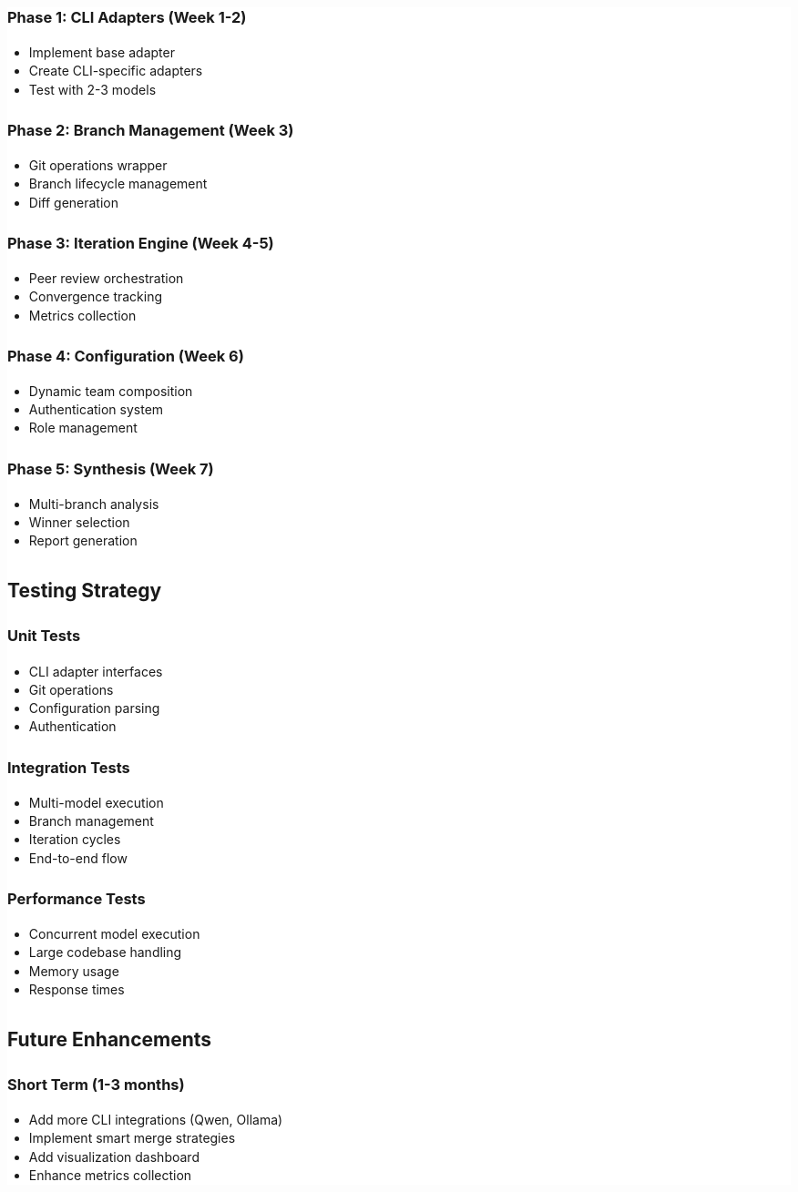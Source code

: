 ### Phase 1: CLI Adapters (Week 1-2)
- Implement base adapter
- Create CLI-specific adapters
- Test with 2-3 models

### Phase 2: Branch Management (Week 3)
- Git operations wrapper
- Branch lifecycle management
- Diff generation

### Phase 3: Iteration Engine (Week 4-5)
- Peer review orchestration
- Convergence tracking
- Metrics collection

### Phase 4: Configuration (Week 6)
- Dynamic team composition
- Authentication system
- Role management

### Phase 5: Synthesis (Week 7)
- Multi-branch analysis
- Winner selection
- Report generation

## Testing Strategy

### Unit Tests
- CLI adapter interfaces
- Git operations
- Configuration parsing
- Authentication

### Integration Tests
- Multi-model execution
- Branch management
- Iteration cycles
- End-to-end flow

### Performance Tests
- Concurrent model execution
- Large codebase handling
- Memory usage
- Response times

## Future Enhancements

### Short Term (1-3 months)
- Add more CLI integrations (Qwen, Ollama)
- Implement smart merge strategies
- Add visualization dashboard
- Enhance metrics collection
